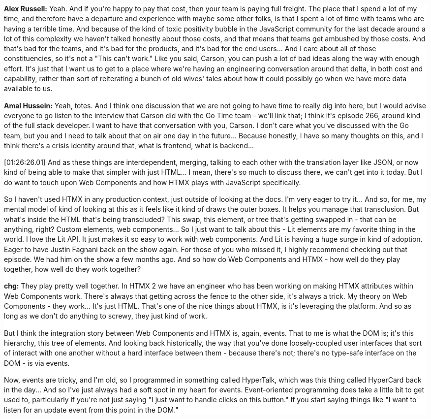 **Alex Russell:** Yeah. And if you're happy to pay that cost, then your team is paying full freight. The place that I spend a lot of my time, and therefore have a departure and experience with maybe some other folks, is that I spent a lot of time with teams who are having a terrible time. And because of the kind of toxic positivity bubble in the JavaScript community for the last decade around a lot of this complexity we haven't talked honestly about those costs, and that means that teams get ambushed by those costs. And that's bad for the teams, and it's bad for the products, and it's bad for the end users... And I care about all of those constituencies, so it's not a "This can't work." Like you said, Carson, you can push a lot of bad ideas along the way with enough effort. It's just that I want us to get to a place where we're having an engineering conversation around that delta, in both cost and capability, rather than sort of reiterating a bunch of old wives' tales about how it could possibly go when we have more data available to us.

**Amal Hussein:** Yeah, totes. And I think one discussion that we are not going to have time to really dig into here, but I would advise everyone to go listen to the interview that Carson did with the Go Time team - we'll link that; I think it's episode 266, around kind of the full stack developer. I want to have that conversation with you, Carson. I don't care what you've discussed with the Go team, but you and I need to talk about that on air one day in the future... Because honestly, I have so many thoughts on this, and I think there's a crisis identity around that, what is frontend, what is backend...

\[01:26:26.01\] And as these things are interdependent, merging, talking to each other with the translation layer like JSON, or now kind of being able to make that simpler with just HTML... I mean, there's so much to discuss there, we can't get into it today. But I do want to touch upon Web Components and how HTMX plays with JavaScript specifically.

So I haven't used HTMX in any production context, just outside of looking at the docs. I'm very eager to try it... And so, for me, my mental model of kind of looking at this as it feels like it kind of draws the outer boxes. It helps you manage that transclusion. But what's inside the HTML that's being transcluded? This swap, this element, or tree that's getting swapped in - that can be anything, right? Custom elements, web components... So I just want to talk about this - Lit elements are my favorite thing in the world. I love the Lit API. It just makes it so easy to work with web components. And Lit is having a huge surge in kind of adoption. Eager to have Justin Fagnani back on the show again. For those of you who missed it, I highly recommend checking out that episode. We had him on the show a few months ago. And so how do Web Components and HTMX - how well do they play together, how well do they work together?

**chg:** They play pretty well together. In HTMX 2 we have an engineer who has been working on making HTMX attributes within Web Components work. There's always that getting across the fence to the other side, it's always a trick. My theory on Web Components - they work... It's just HTML. That's one of the nice things about HTMX, is it's leveraging the platform. And so as long as we don't do anything to screwy, they just kind of work.

But I think the integration story between Web Components and HTMX is, again, events. That to me is what the DOM is; it's this hierarchy, this tree of elements. And looking back historically, the way that you've done loosely-coupled user interfaces that sort of interact with one another without a hard interface between them - because there's not; there's no type-safe interface on the DOM - is via events.

Now, events are tricky, and I'm old, so I programmed in something called HyperTalk, which was this thing called HyperCard back in the day... And so I've just always had a soft spot in my heart for events. Event-oriented programming does take a little bit to get used to, particularly if you're not just saying "I just want to handle clicks on this button." If you start saying things like "I want to listen for an update event from this point in the DOM."
